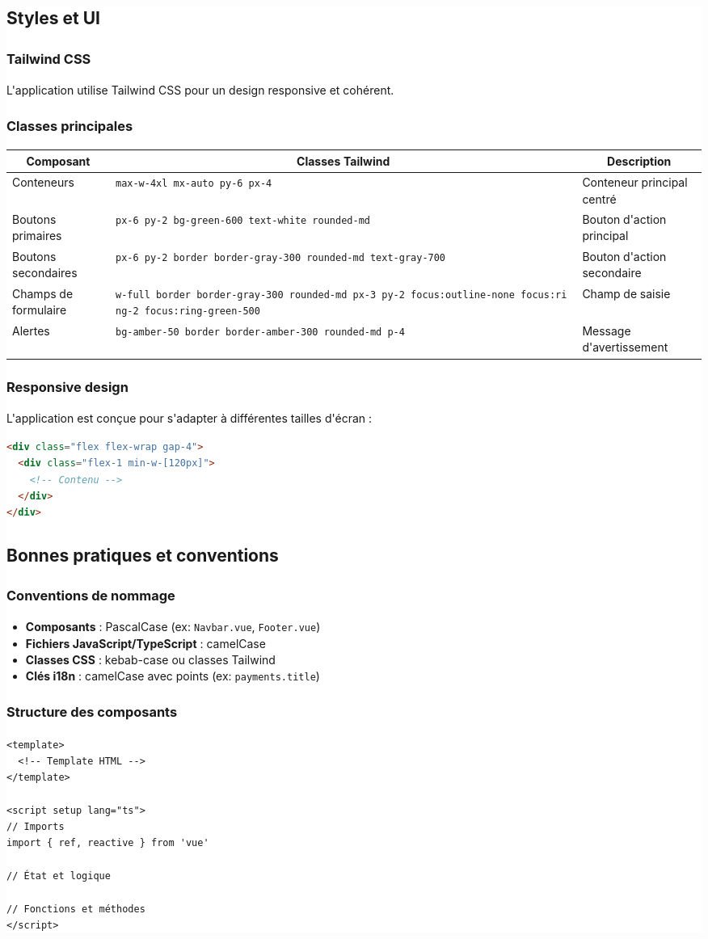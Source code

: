 ## Styles et UI

### Tailwind CSS

L'application utilise Tailwind CSS pour un design responsive et cohérent.

### Classes principales

| Composant | Classes Tailwind | Description |
|-----------|------------------|-------------|
| Conteneurs | `max-w-4xl mx-auto py-6 px-4` | Conteneur principal centré |
| Boutons primaires | `px-6 py-2 bg-green-600 text-white rounded-md` | Bouton d'action principal |
| Boutons secondaires | `px-6 py-2 border border-gray-300 rounded-md text-gray-700` | Bouton d'action secondaire |
| Champs de formulaire | `w-full border border-gray-300 rounded-md px-3 py-2 focus:outline-none focus:ring-2 focus:ring-green-500` | Champ de saisie |
| Alertes | `bg-amber-50 border border-amber-300 rounded-md p-4` | Message d'avertissement |

### Responsive design

L'application est conçue pour s'adapter à différentes tailles d'écran :

```html
<div class="flex flex-wrap gap-4">
  <div class="flex-1 min-w-[120px]">
    <!-- Contenu -->
  </div>
</div>
```

## Bonnes pratiques et conventions

### Conventions de nommage

- **Composants** : PascalCase (ex: `Navbar.vue`, `Footer.vue`)
- **Fichiers JavaScript/TypeScript** : camelCase
- **Classes CSS** : kebab-case ou classes Tailwind
- **Clés i18n** : camelCase avec points (ex: `payments.title`)

### Structure des composants

```vue
<template>
  <!-- Template HTML -->
</template>

<script setup lang="ts">
// Imports
import { ref, reactive } from 'vue'

// État et logique

// Fonctions et méthodes
</script>
```
